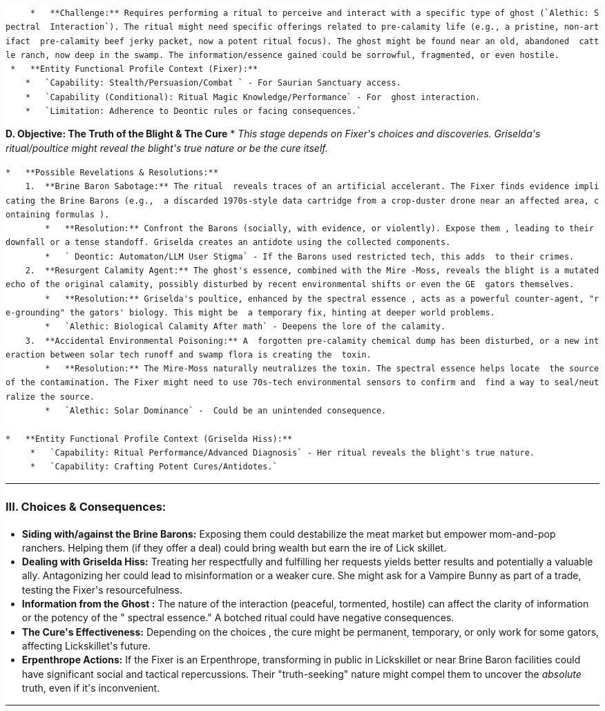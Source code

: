          *   **Challenge:** Requires performing a ritual to perceive and interact with a specific type of ghost (`Alethic: Spectral  Interaction`). The ritual might need specific offerings related to pre-calamity life (e.g., a pristine, non-artifact  pre-calamity beef jerky packet, now a potent ritual focus). The ghost might be found near an old, abandoned  cattle ranch, now deep in the swamp. The information/essence gained could be sorrowful, fragmented, or even hostile.
     *   **Entity Functional Profile Context (Fixer):**
        *   `Capability: Stealth/Persuasion/Combat ` - For Saurian Sanctuary access.
        *   `Capability (Conditional): Ritual Magic Knowledge/Performance` - For  ghost interaction.
        *   `Limitation: Adherence to Deontic rules or facing consequences.`

**D.  Objective: The Truth of the Blight & The Cure**
    *   *This stage depends on Fixer's choices  and discoveries. Griselda's ritual/poultice might reveal the blight's true nature or be the cure  itself.*

    *   **Possible Revelations & Resolutions:**
        1.  **Brine Baron Sabotage:** The ritual  reveals traces of an artificial accelerant. The Fixer finds evidence implicating the Brine Barons (e.g.,  a discarded 1970s-style data cartridge from a crop-duster drone near an affected area, containing formulas ).
            *   **Resolution:** Confront the Barons (socially, with evidence, or violently). Expose them , leading to their downfall or a tense standoff. Griselda creates an antidote using the collected components.
            *   ` Deontic: Automaton/LLM User Stigma` - If the Barons used restricted tech, this adds  to their crimes.
        2.  **Resurgent Calamity Agent:** The ghost's essence, combined with the Mire -Moss, reveals the blight is a mutated echo of the original calamity, possibly disturbed by recent environmental shifts or even the GE  gators themselves.
            *   **Resolution:** Griselda's poultice, enhanced by the spectral essence , acts as a powerful counter-agent, "re-grounding" the gators' biology. This might be  a temporary fix, hinting at deeper world problems.
            *   `Alethic: Biological Calamity After math` - Deepens the lore of the calamity.
        3.  **Accidental Environmental Poisoning:** A  forgotten pre-calamity chemical dump has been disturbed, or a new interaction between solar tech runoff and swamp flora is creating the  toxin.
            *   **Resolution:** The Mire-Moss naturally neutralizes the toxin. The spectral essence helps locate  the source of the contamination. The Fixer might need to use 70s-tech environmental sensors to confirm and  find a way to seal/neutralize the source.
            *   `Alethic: Solar Dominance` -  Could be an unintended consequence.

    *   **Entity Functional Profile Context (Griselda Hiss):**
         *   `Capability: Ritual Performance/Advanced Diagnosis` - Her ritual reveals the blight's true nature.
         *   `Capability: Crafting Potent Cures/Antidotes.`

---

### III. Choices & Consequences:

 *   **Siding with/against the Brine Barons:** Exposing them could destabilize the meat market but empower  mom-and-pop ranchers. Helping them (if they offer a deal) could bring wealth but earn the ire of Lick skillet.
*   **Dealing with Griselda Hiss:** Treating her respectfully and fulfilling her requests yields better  results and potentially a valuable ally. Antagonizing her could lead to misinformation or a weaker cure. She might ask for a Vampire  Bunny as part of a trade, testing the Fixer's resourcefulness.
*   **Information from the Ghost :** The nature of the interaction (peaceful, tormented, hostile) can affect the clarity of information or the potency of the " spectral essence." A botched ritual could have negative consequences.
*   **The Cure's Effectiveness:** Depending on the choices , the cure might be permanent, temporary, or only work for some gators, affecting Lickskillet's future. 
*   **Erpenthrope Actions:** If the Fixer is an Erpenthrope, transforming in public  in Lickskillet or near Brine Baron facilities could have significant social and tactical repercussions. Their "truth-seeking"  nature might compel them to uncover the *absolute* truth, even if it's inconvenient.

---